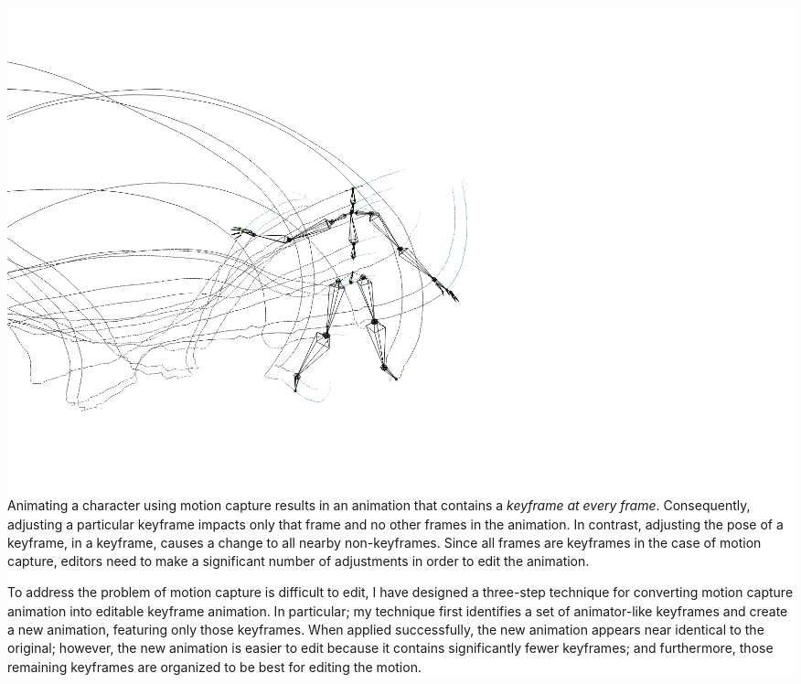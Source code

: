 <img src="assets/introduction/mocap.png" width="60%">

Animating a character using motion capture results in an animation that contains a *keyframe at every frame*. Consequently, adjusting a particular keyframe impacts only that frame and no other frames in the animation. In contrast, adjusting the pose of a keyframe, in a keyframe, causes a change to all nearby non-keyframes. Since all frames are keyframes in the case of motion capture, editors need to make a significant number of adjustments in order to edit the animation.

To address the problem of motion capture is difficult to edit, I have designed a three-step technique for converting motion capture animation into editable keyframe animation. In particular; my technique first identifies a set of animator-like keyframes and create a new animation, featuring only those keyframes. When applied successfully, the new animation appears near identical to the original; however, the new animation is easier to edit because it contains significantly fewer keyframes; and furthermore, those remaining keyframes are organized to be best for editing the motion.
